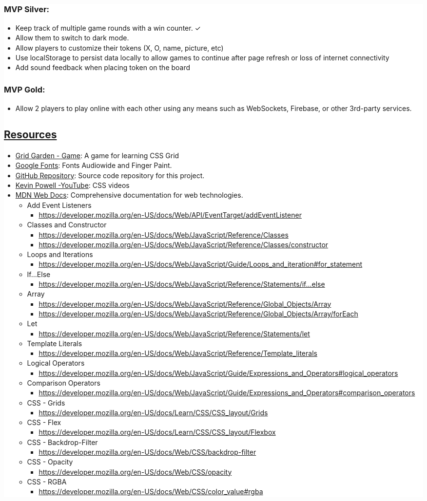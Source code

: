 ### MVP Silver:
- Keep track of multiple game rounds with a win counter. &check;
- Allow them to switch to dark mode.
- Allow players to customize their tokens (X, O, name, picture, etc)
- Use localStorage to persist data locally to allow games to continue after page refresh or loss of internet connectivity
- Add sound feedback when placing token on the board

### MVP Gold:
- Allow 2 players to play online with each other using any means such as WebSockets, Firebase, or other 3rd-party services.

## [Resources](#resources)
- [Grid Garden - Game](https://codepip.com/games/grid-garden/): A game for learning CSS Grid
- [Google Fonts](https://googlefonts.com/): Fonts Audiowide and Finger Paint.
- [GitHub Repository](https://github.com/yourusername/your-tic-tac-toe-repo): Source code repository for this project.
- [Kevin Powell -YouTube](https://www.youtube.com/@KevinPowell): CSS videos
- [MDN Web Docs](https://developer.mozilla.org/): Comprehensive documentation for web technologies.
    - Add Event Listeners
        - https://developer.mozilla.org/en-US/docs/Web/API/EventTarget/addEventListener
    - Classes and Constructor
        - https://developer.mozilla.org/en-US/docs/Web/JavaScript/Reference/Classes
        - https://developer.mozilla.org/en-US/docs/Web/JavaScript/Reference/Classes/constructor
    - Loops and Iterations
        - https://developer.mozilla.org/en-US/docs/Web/JavaScript/Guide/Loops_and_iteration#for_statement
    - If...Else
        - https://developer.mozilla.org/en-US/docs/Web/JavaScript/Reference/Statements/if...else
    - Array
        - https://developer.mozilla.org/en-US/docs/Web/JavaScript/Reference/Global_Objects/Array
        - https://developer.mozilla.org/en-US/docs/Web/JavaScript/Reference/Global_Objects/Array/forEach
    - Let
        - https://developer.mozilla.org/en-US/docs/Web/JavaScript/Reference/Statements/let
    - Template Literals
        - https://developer.mozilla.org/en-US/docs/Web/JavaScript/Reference/Template_literals
    - Logical Operators
        - https://developer.mozilla.org/en-US/docs/Web/JavaScript/Guide/Expressions_and_Operators#logical_operators
    - Comparison Operators
        - https://developer.mozilla.org/en-US/docs/Web/JavaScript/Guide/Expressions_and_Operators#comparison_operators
    - CSS - Grids
        - https://developer.mozilla.org/en-US/docs/Learn/CSS/CSS_layout/Grids
    - CSS - Flex
        - https://developer.mozilla.org/en-US/docs/Learn/CSS/CSS_layout/Flexbox
    - CSS - Backdrop-Filter
        - https://developer.mozilla.org/en-US/docs/Web/CSS/backdrop-filter
    - CSS - Opacity
        - https://developer.mozilla.org/en-US/docs/Web/CSS/opacity
    - CSS - RGBA
        - https://developer.mozilla.org/en-US/docs/Web/CSS/color_value#rgba
 